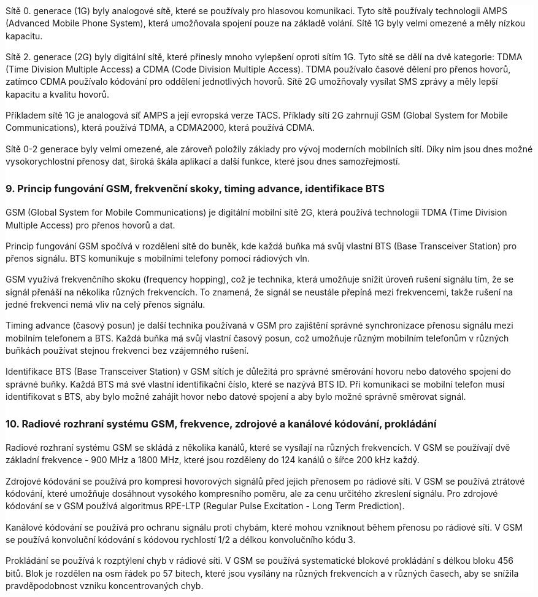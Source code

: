 Sítě 0. generace (1G) byly analogové sítě, které se používaly pro hlasovou komunikaci. Tyto sítě používaly technologii AMPS (Advanced Mobile Phone System), která umožňovala spojení pouze na základě volání. Sítě 1G byly velmi omezené a měly nízkou kapacitu.

Sítě 2. generace (2G) byly digitální sítě, které přinesly mnoho vylepšení oproti sítím 1G. Tyto sítě se dělí na dvě kategorie: TDMA (Time Division Multiple Access) a CDMA (Code Division Multiple Access). TDMA používalo časové dělení pro přenos hovorů, zatímco CDMA používalo kódování pro oddělení jednotlivých hovorů. Sítě 2G umožňovaly vysílat SMS zprávy a měly lepší kapacitu a kvalitu hovorů.

Příkladem sítě 1G je analogová síť AMPS a její evropská verze TACS. Příklady sítí 2G zahrnují GSM (Global System for Mobile Communications), která používá TDMA, a CDMA2000, která používá CDMA.

Sítě 0-2 generace byly velmi omezené, ale zároveň položily základy pro vývoj moderních mobilních sítí. Díky nim jsou dnes možné vysokorychlostní přenosy dat, široká škála aplikací a další funkce, které jsou dnes samozřejmostí.

### 9. Princip fungování GSM, frekvenční skoky, timing advance, identifikace BTS

GSM (Global System for Mobile Communications) je digitální mobilní sítě 2G, která používá technologii TDMA (Time Division Multiple Access) pro přenos hovorů a dat.

Princip fungování GSM spočívá v rozdělení sítě do buněk, kde každá buňka má svůj vlastní BTS (Base Transceiver Station) pro přenos signálu. BTS komunikuje s mobilními telefony pomocí rádiových vln.

GSM využívá frekvenčního skoku (frequency hopping), což je technika, která umožňuje snížit úroveň rušení signálu tím, že se signál přenáší na několika různých frekvencích. To znamená, že signál se neustále přepíná mezi frekvencemi, takže rušení na jedné frekvenci nemá vliv na celý přenos signálu.

Timing advance (časový posun) je další technika používaná v GSM pro zajištění správné synchronizace přenosu signálu mezi mobilním telefonem a BTS. Každá buňka má svůj vlastní časový posun, což umožňuje různým mobilním telefonům v různých buňkách používat stejnou frekvenci bez vzájemného rušení.

Identifikace BTS (Base Transceiver Station) v GSM sítích je důležitá pro správné směrování hovoru nebo datového spojení do správné buňky. Každá BTS má své vlastní identifikační číslo, které se nazývá BTS ID. Při komunikaci se mobilní telefon musí identifikovat s BTS, aby bylo možné zahájit hovor nebo datové spojení a aby bylo možné správně směrovat signál.

### 10. Radiové rozhraní systému GSM, frekvence, zdrojové a kanálové kódování, prokládání

Radiové rozhraní systému GSM se skládá z několika kanálů, které se vysílají na různých frekvencích. V GSM se používají dvě základní frekvence - 900 MHz a 1800 MHz, které jsou rozděleny do 124 kanálů o šířce 200 kHz každý.

Zdrojové kódování se používá pro kompresi hovorových signálů před jejich přenosem po rádiové síti. V GSM se používá ztrátové kódování, které umožňuje dosáhnout vysokého kompresního poměru, ale za cenu určitého zkreslení signálu. Pro zdrojové kódování se v GSM používá algoritmus RPE-LTP (Regular Pulse Excitation - Long Term Prediction).

Kanálové kódování se používá pro ochranu signálu proti chybám, které mohou vzniknout během přenosu po rádiové síti. V GSM se používá konvoluční kódování s kódovou rychlostí 1/2 a délkou konvolučního kódu 3.

Prokládání se používá k rozptýlení chyb v rádiové síti. V GSM se používá systematické blokové prokládání s délkou bloku 456 bitů. Blok je rozdělen na osm řádek po 57 bitech, které jsou vysílány na různých frekvencích a v různých časech, aby se snížila pravděpodobnost vzniku koncentrovaných chyb.
